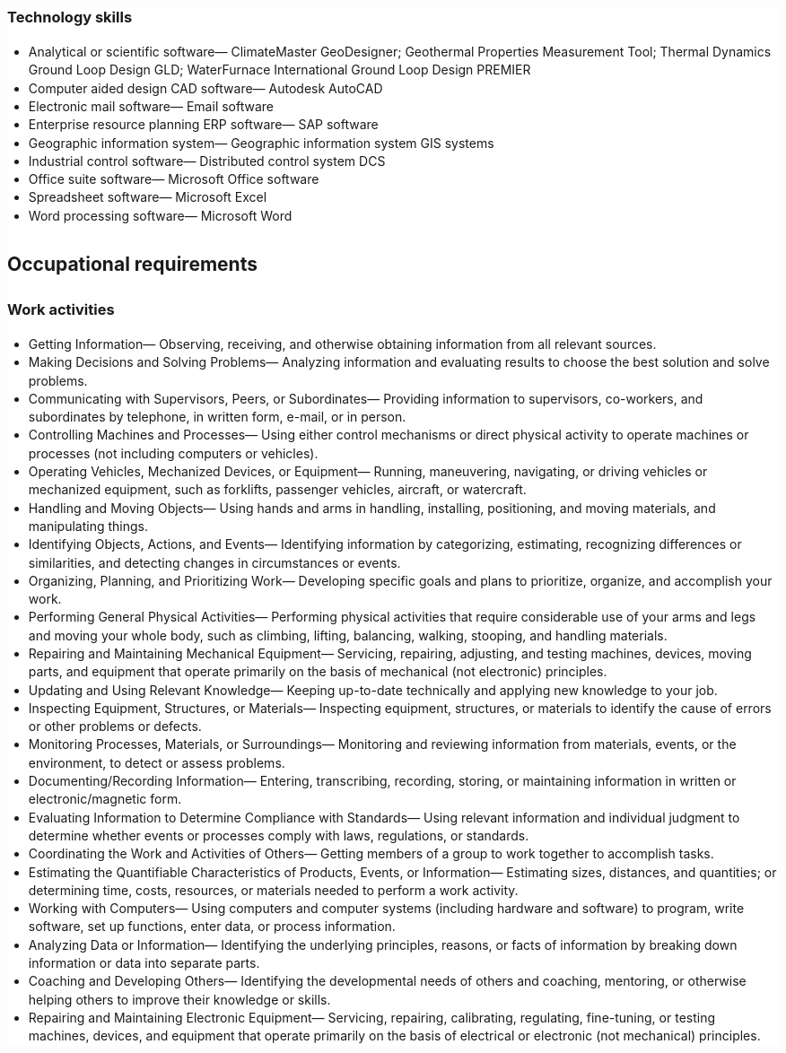 ### Technology skills
- Analytical or scientific software— ClimateMaster GeoDesigner; Geothermal Properties Measurement Tool; Thermal Dynamics Ground Loop Design GLD; WaterFurnace International Ground Loop Design PREMIER
- Computer aided design CAD software— Autodesk AutoCAD
- Electronic mail software— Email software
- Enterprise resource planning ERP software— SAP software
- Geographic information system— Geographic information system GIS systems
- Industrial control software— Distributed control system DCS
- Office suite software— Microsoft Office software
- Spreadsheet software— Microsoft Excel
- Word processing software— Microsoft Word

## Occupational requirements
### Work activities
- Getting Information— Observing, receiving, and otherwise obtaining information from all relevant sources.
- Making Decisions and Solving Problems— Analyzing information and evaluating results to choose the best solution and solve problems.
- Communicating with Supervisors, Peers, or Subordinates— Providing information to supervisors, co-workers, and subordinates by telephone, in written form, e-mail, or in person.
- Controlling Machines and Processes— Using either control mechanisms or direct physical activity to operate machines or processes (not including computers or vehicles).
- Operating Vehicles, Mechanized Devices, or Equipment— Running, maneuvering, navigating, or driving vehicles or mechanized equipment, such as forklifts, passenger vehicles, aircraft, or watercraft.
- Handling and Moving Objects— Using hands and arms in handling, installing, positioning, and moving materials, and manipulating things.
- Identifying Objects, Actions, and Events— Identifying information by categorizing, estimating, recognizing differences or similarities, and detecting changes in circumstances or events.
- Organizing, Planning, and Prioritizing Work— Developing specific goals and plans to prioritize, organize, and accomplish your work.
- Performing General Physical Activities— Performing physical activities that require considerable use of your arms and legs and moving your whole body, such as climbing, lifting, balancing, walking, stooping, and handling materials.
- Repairing and Maintaining Mechanical Equipment— Servicing, repairing, adjusting, and testing machines, devices, moving parts, and equipment that operate primarily on the basis of mechanical (not electronic) principles.
- Updating and Using Relevant Knowledge— Keeping up-to-date technically and applying new knowledge to your job.
- Inspecting Equipment, Structures, or Materials— Inspecting equipment, structures, or materials to identify the cause of errors or other problems or defects.
- Monitoring Processes, Materials, or Surroundings— Monitoring and reviewing information from materials, events, or the environment, to detect or assess problems.
- Documenting/Recording Information— Entering, transcribing, recording, storing, or maintaining information in written or electronic/magnetic form.
- Evaluating Information to Determine Compliance with Standards— Using relevant information and individual judgment to determine whether events or processes comply with laws, regulations, or standards.
- Coordinating the Work and Activities of Others— Getting members of a group to work together to accomplish tasks.
- Estimating the Quantifiable Characteristics of Products, Events, or Information— Estimating sizes, distances, and quantities; or determining time, costs, resources, or materials needed to perform a work activity.
- Working with Computers— Using computers and computer systems (including hardware and software) to program, write software, set up functions, enter data, or process information.
- Analyzing Data or Information— Identifying the underlying principles, reasons, or facts of information by breaking down information or data into separate parts.
- Coaching and Developing Others— Identifying the developmental needs of others and coaching, mentoring, or otherwise helping others to improve their knowledge or skills.
- Repairing and Maintaining Electronic Equipment— Servicing, repairing, calibrating, regulating, fine-tuning, or testing machines, devices, and equipment that operate primarily on the basis of electrical or electronic (not mechanical) principles.